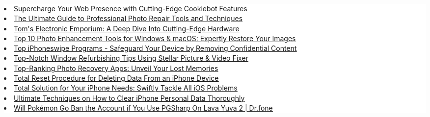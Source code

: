 <li><a href="https://data-safeguard.techidaily.com/supercharge-your-web-presence-with-cutting-edge-cookiebot-features/"><u>Supercharge Your Web Presence with Cutting-Edge Cookiebot Features</u></a></li>
<li><a href="https://data-safeguard.techidaily.com/the-ultimate-guide-to-professional-photo-repair-tools-and-techniques/"><u>The Ultimate Guide to Professional Photo Repair Tools and Techniques</u></a></li>
<li><a href="https://review-topics.techidaily.com/toms-electronic-emporium-a-deep-dive-into-cutting-edge-hardware/"><u>Tom's Electronic Emporium: A Deep Dive Into Cutting-Edge Hardware</u></a></li>
<li><a href="https://data-safeguard.techidaily.com/top-10-photo-enhancement-tools-for-windows-and-macos-expertly-restore-your-images/"><u>Top 10 Photo Enhancement Tools for Windows & macOS: Expertly Restore Your Images</u></a></li>
<li><a href="https://data-safeguard.techidaily.com/top-iphoneswipe-programs-safeguard-your-device-by-removing-confidential-content/"><u>Top iPhoneswipe Programs - Safeguard Your Device by Removing Confidential Content</u></a></li>
<li><a href="https://data-safeguard.techidaily.com/top-notch-window-refurbishing-tips-using-stellar-picture-and-video-fixer/"><u>Top-Notch Window Refurbishing Tips Using Stellar Picture & Video Fixer</u></a></li>
<li><a href="https://data-safeguard.techidaily.com/top-ranking-photo-recovery-apps-unveil-your-lost-memories/"><u>Top-Ranking Photo Recovery Apps: Unveil Your Lost Memories</u></a></li>
<li><a href="https://data-safeguard.techidaily.com/total-reset-procedure-for-deleting-data-from-an-iphone-device/"><u>Total Reset Procedure for Deleting Data From an iPhone Device</u></a></li>
<li><a href="https://data-safeguard.techidaily.com/total-solution-for-your-iphone-needs-swiftly-tackle-all-ios-problems/"><u>Total Solution for Your iPhone Needs: Swiftly Tackle All iOS Problems</u></a></li>
<li><a href="https://data-safeguard.techidaily.com/ultimate-techniques-on-how-to-clear-iphone-personal-data-thoroughly/"><u>Ultimate Techniques on How to Clear iPhone Personal Data Thoroughly</u></a></li>
<li><a href="https://android-pokemon-go.techidaily.com/will-pokemon-go-ban-the-account-if-you-use-pgsharp-on-lava-yuva-2-drfone-by-drfone-virtual-android/"><u>Will Pokémon Go Ban the Account if You Use PGSharp On Lava Yuva 2 | Dr.fone</u></a></li>
</ul></div>
